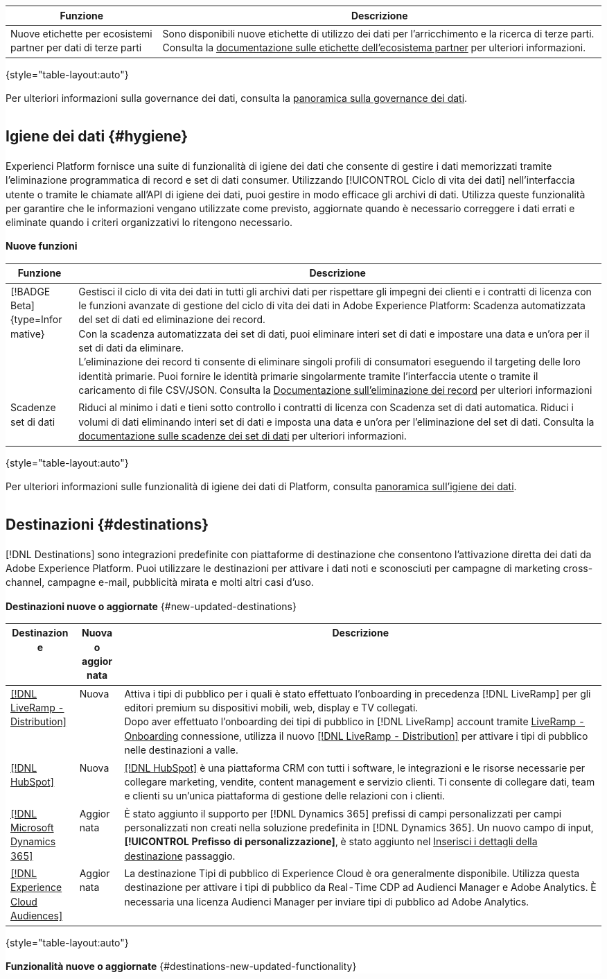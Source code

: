 | Funzione | Descrizione |
| --- | --- |
| Nuove etichette per ecosistemi partner per dati di terze parti | Sono disponibili nuove etichette di utilizzo dei dati per l’arricchimento e la ricerca di terze parti. Consulta la [documentazione sulle etichette dell’ecosistema partner](../../data-governance/labels/reference.md#partner) per ulteriori informazioni. |

{style="table-layout:auto"}

Per ulteriori informazioni sulla governance dei dati, consulta la [panoramica sulla governance dei dati](../../data-governance/home.md).

## Igiene dei dati {#hygiene}

Experienci Platform fornisce una suite di funzionalità di igiene dei dati che consente di gestire i dati memorizzati tramite l’eliminazione programmatica di record e set di dati consumer. Utilizzando [!UICONTROL Ciclo di vita dei dati] nell’interfaccia utente o tramite le chiamate all’API di igiene dei dati, puoi gestire in modo efficace gli archivi di dati. Utilizza queste funzionalità per garantire che le informazioni vengano utilizzate come previsto, aggiornate quando è necessario correggere i dati errati e eliminate quando i criteri organizzativi lo ritengono necessario.

**Nuove funzioni**

| Funzione | Descrizione |
| --- | --- |
| [!BADGE Beta]{type=Informative} | Gestisci il ciclo di vita dei dati in tutti gli archivi dati per rispettare gli impegni dei clienti e i contratti di licenza con le funzioni avanzate di gestione del ciclo di vita dei dati in Adobe Experience Platform: Scadenza automatizzata del set di dati ed eliminazione dei record.<br>Con la scadenza automatizzata dei set di dati, puoi eliminare interi set di dati e impostare una data e un’ora per il set di dati da eliminare.<br>L’eliminazione dei record ti consente di eliminare singoli profili di consumatori eseguendo il targeting delle loro identità primarie. Puoi fornire le identità primarie singolarmente tramite l’interfaccia utente o tramite il caricamento di file CSV/JSON. Consulta la [Documentazione sull’eliminazione dei record](../../hygiene/ui/record-delete.md) per ulteriori informazioni |
| Scadenze set di dati | Riduci al minimo i dati e tieni sotto controllo i contratti di licenza con Scadenza set di dati automatica. Riduci i volumi di dati eliminando interi set di dati e imposta una data e un’ora per l’eliminazione del set di dati. Consulta la [documentazione sulle scadenze dei set di dati](../../hygiene/ui/dataset-expiration.md) per ulteriori informazioni. |

{style="table-layout:auto"}

Per ulteriori informazioni sulle funzionalità di igiene dei dati di Platform, consulta [panoramica sull’igiene dei dati](../../hygiene/home.md).

## Destinazioni {#destinations}

[!DNL Destinations] sono integrazioni predefinite con piattaforme di destinazione che consentono l’attivazione diretta dei dati da Adobe Experience Platform. Puoi utilizzare le destinazioni per attivare i dati noti e sconosciuti per campagne di marketing cross-channel, campagne e-mail, pubblicità mirata e molti altri casi d’uso.

**Destinazioni nuove o aggiornate** {#new-updated-destinations}

| Destinazione | Nuova o aggiornata | Descrizione |
| ----------- |----------------|----------- |
| [[!DNL LiveRamp - Distribution]](../../destinations/catalog/advertising/liveramp-distribution.md) | Nuova | Attiva i tipi di pubblico per i quali è stato effettuato l’onboarding in precedenza [!DNL LiveRamp] per gli editori premium su dispositivi mobili, web, display e TV collegati. <br> Dopo aver effettuato l’onboarding dei tipi di pubblico in [!DNL LiveRamp] account tramite [LiveRamp - Onboarding](../../destinations/catalog/advertising/liveramp-onboarding.md) connessione, utilizza il nuovo [[!DNL LiveRamp - Distribution]](../../destinations/catalog/advertising/liveramp-distribution.md) per attivare i tipi di pubblico nelle destinazioni a valle. |
| [[!DNL HubSpot]](../../destinations/catalog/crm/hubspot.md) | Nuova | [[!DNL HubSpot]](https://www.hubspot.com) è una piattaforma CRM con tutti i software, le integrazioni e le risorse necessarie per collegare marketing, vendite, content management e servizio clienti. Ti consente di collegare dati, team e clienti su un’unica piattaforma di gestione delle relazioni con i clienti. |
| [[!DNL Microsoft Dynamics 365]](../../destinations/catalog/crm/microsoft-dynamics-365.md) | Aggiornata | È stato aggiunto il supporto per [!DNL Dynamics 365] prefissi di campi personalizzati per campi personalizzati non creati nella soluzione predefinita in [!DNL Dynamics 365]. Un nuovo campo di input, **[!UICONTROL Prefisso di personalizzazione]**, è stato aggiunto nel [Inserisci i dettagli della destinazione](#destination-details) passaggio. |
| [[!DNL Experience Cloud Audiences]](../../destinations/catalog/adobe/experience-cloud-audiences.md) | Aggiornata | La destinazione Tipi di pubblico di Experience Cloud è ora generalmente disponibile. Utilizza questa destinazione per attivare i tipi di pubblico da Real-Time CDP ad Audienci Manager e Adobe Analytics. È necessaria una licenza Audienci Manager per inviare tipi di pubblico ad Adobe Analytics. |

{style="table-layout:auto"}



**Funzionalità nuove o aggiornate** {#destinations-new-updated-functionality}
